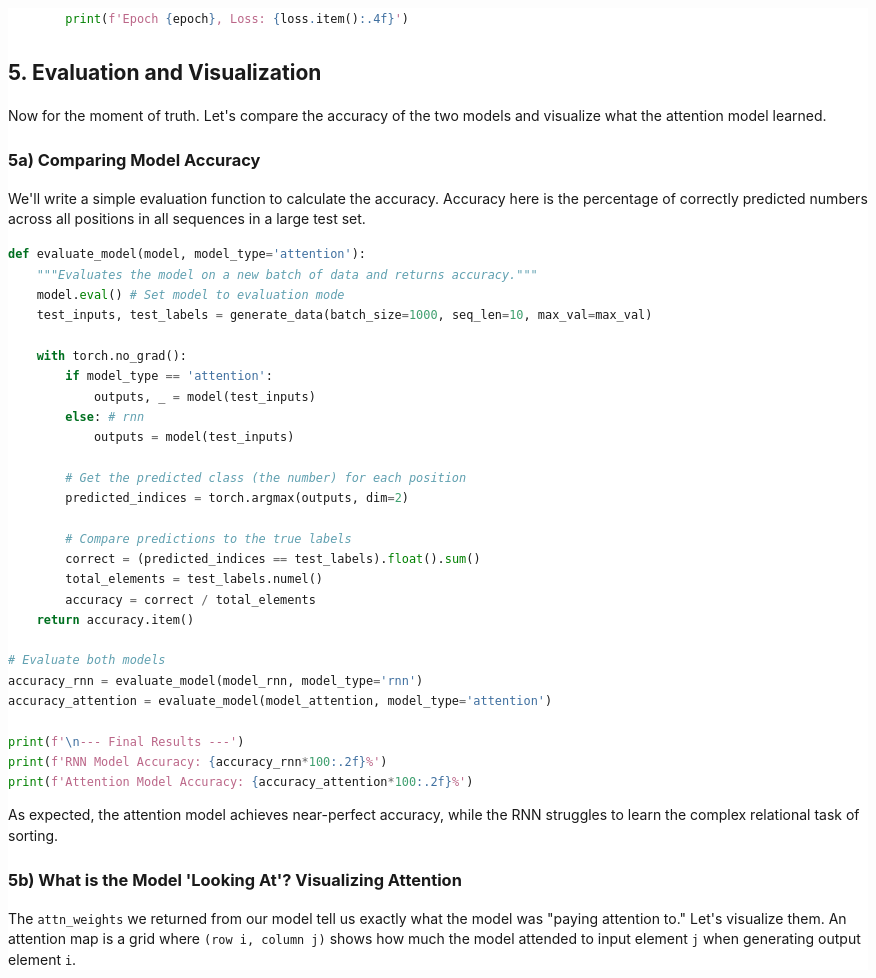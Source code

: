 ```python
        print(f'Epoch {epoch}, Loss: {loss.item():.4f}')
```

## 5. Evaluation and Visualization

Now for the moment of truth. Let's compare the accuracy of the two models and visualize what the attention model learned.

### 5a) Comparing Model Accuracy

We'll write a simple evaluation function to calculate the accuracy. Accuracy here is the percentage of correctly predicted numbers across all positions in all sequences in a large test set.

```python
def evaluate_model(model, model_type='attention'):
    """Evaluates the model on a new batch of data and returns accuracy."""
    model.eval() # Set model to evaluation mode
    test_inputs, test_labels = generate_data(batch_size=1000, seq_len=10, max_val=max_val)
    
    with torch.no_grad():
        if model_type == 'attention':
            outputs, _ = model(test_inputs)
        else: # rnn
            outputs = model(test_inputs)
            
        # Get the predicted class (the number) for each position
        predicted_indices = torch.argmax(outputs, dim=2)
        
        # Compare predictions to the true labels
        correct = (predicted_indices == test_labels).float().sum()
        total_elements = test_labels.numel()
        accuracy = correct / total_elements
    return accuracy.item()

# Evaluate both models
accuracy_rnn = evaluate_model(model_rnn, model_type='rnn')
accuracy_attention = evaluate_model(model_attention, model_type='attention')

print(f'\n--- Final Results ---')
print(f'RNN Model Accuracy: {accuracy_rnn*100:.2f}%')
print(f'Attention Model Accuracy: {accuracy_attention*100:.2f}%')
```
As expected, the attention model achieves near-perfect accuracy, while the RNN struggles to learn the complex relational task of sorting.

### 5b) What is the Model 'Looking At'? Visualizing Attention

The `attn_weights` we returned from our model tell us exactly what the model was "paying attention to." Let's visualize them. An attention map is a grid where `(row i, column j)` shows how much the model attended to input element `j` when generating output element `i`.
